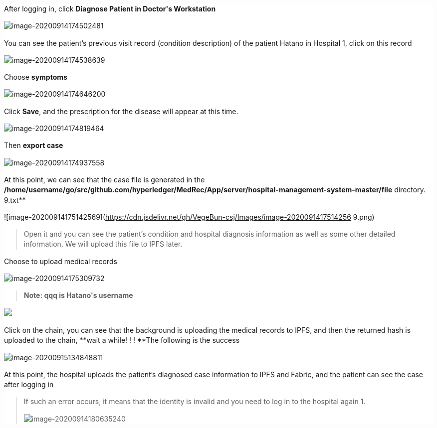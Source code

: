  

After logging in, click **Diagnose Patient in Doctor's Workstation**

![image-20200914174502481](https://cdn.jsdelivr.net/gh/VegeBun-csj/Images/image-20200914174502481.png)

You can see the patient’s previous visit record (condition description) of the patient Hatano in Hospital 1, click on this record

![image-20200914174538639](https://cdn.jsdelivr.net/gh/VegeBun-csj/Images/image-20200914174538639.png)

Choose **symptoms**

![image-20200914174646200](https://cdn.jsdelivr.net/gh/VegeBun-csj/Images/image-20200914174646200.png)

Click **Save**, and the prescription for the disease will appear at this time.

![image-20200914174819464](https://cdn.jsdelivr.net/gh/VegeBun-csj/Images/image-20200914174819464.png)

Then **export case**

![image-20200914174937558](https://cdn.jsdelivr.net/gh/VegeBun-csj/Images/image-20200914174937558.png)

At this point, we can see that the case file is generated in the **/home/username/go/src/github.com/hyperledger/MedRec/App/server/hospital-management-system-master/file** directory. 9.txt**

![image-20200914175142569](https://cdn.jsdelivr.net/gh/VegeBun-csj/Images/image-2020091417514256
9.png)



> Open it and you can see the patient’s condition and hospital diagnosis information as well as some other detailed information. We will upload this file to IPFS later.



Choose to upload medical records

![image-20200914175309732](https://cdn.jsdelivr.net/gh/VegeBun-csj/Images/image-20200914175309732.png)

> **Note: qqq is Hatano's username**

![](https://cdn.jsdelivr.net/gh/VegeBun-csj/Images/image-20200914180145627.png)

Click on the chain, you can see that the background is uploading the medical records to IPFS, and then the returned hash is uploaded to the chain, **wait a while! ! ! **The following is the success

![image-20200915134848811](https://cdn.jsdelivr.net/gh/VegeBun-csj/Images/image-20200915134848811.png)

At this point, the hospital uploads the patient’s diagnosed case information to IPFS and Fabric, and the patient can see the case after logging in

> If such an error occurs, it means that the identity is invalid and you need to log in to the hospital again 1.
>
> ![image-20200914180635240](https://cdn.jsdelivr.net/gh/VegeBun-csj/Images/image-20200914180635240.png)
